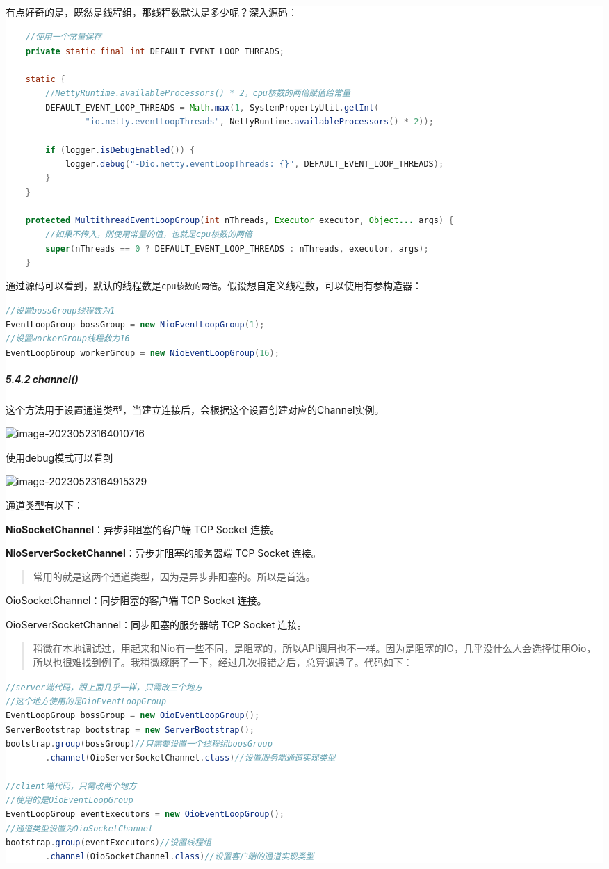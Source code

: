 有点好奇的是，既然是线程组，那线程数默认是多少呢？深入源码：

```java
    //使用一个常量保存
    private static final int DEFAULT_EVENT_LOOP_THREADS;

    static {
        //NettyRuntime.availableProcessors() * 2，cpu核数的两倍赋值给常量
        DEFAULT_EVENT_LOOP_THREADS = Math.max(1, SystemPropertyUtil.getInt(
                "io.netty.eventLoopThreads", NettyRuntime.availableProcessors() * 2));

        if (logger.isDebugEnabled()) {
            logger.debug("-Dio.netty.eventLoopThreads: {}", DEFAULT_EVENT_LOOP_THREADS);
        }
    }
 
    protected MultithreadEventLoopGroup(int nThreads, Executor executor, Object... args) {
        //如果不传入，则使用常量的值，也就是cpu核数的两倍
        super(nThreads == 0 ? DEFAULT_EVENT_LOOP_THREADS : nThreads, executor, args);
    }
```

通过源码可以看到，默认的线程数是`cpu核数的两倍`。假设想自定义线程数，可以使用有参构造器：

```java
//设置bossGroup线程数为1
EventLoopGroup bossGroup = new NioEventLoopGroup(1);
//设置workerGroup线程数为16
EventLoopGroup workerGroup = new NioEventLoopGroup(16);
```

##### 5.4.2 channel()

这个方法用于设置通道类型，当建立连接后，会根据这个设置创建对应的Channel实例。

![image-20230523164010716](https://jy-imgs.oss-cn-beijing.aliyuncs.com/img/20230523164011.png)

使用debug模式可以看到

![image-20230523164915329](https://jy-imgs.oss-cn-beijing.aliyuncs.com/img/20230523164916.png)

通道类型有以下：

**NioSocketChannel**：异步非阻塞的客户端 TCP Socket 连接。

**NioServerSocketChannel**：异步非阻塞的服务器端 TCP Socket 连接。

> 常用的就是这两个通道类型，因为是异步非阻塞的。所以是首选。

OioSocketChannel：同步阻塞的客户端 TCP Socket 连接。

OioServerSocketChannel：同步阻塞的服务器端 TCP Socket 连接。

> 稍微在本地调试过，用起来和Nio有一些不同，是阻塞的，所以API调用也不一样。因为是阻塞的IO，几乎没什么人会选择使用Oio，所以也很难找到例子。我稍微琢磨了一下，经过几次报错之后，总算调通了。代码如下：

```java
//server端代码，跟上面几乎一样，只需改三个地方
//这个地方使用的是OioEventLoopGroup
EventLoopGroup bossGroup = new OioEventLoopGroup();
ServerBootstrap bootstrap = new ServerBootstrap();
bootstrap.group(bossGroup)//只需要设置一个线程组boosGroup
        .channel(OioServerSocketChannel.class)//设置服务端通道实现类型

//client端代码，只需改两个地方
//使用的是OioEventLoopGroup
EventLoopGroup eventExecutors = new OioEventLoopGroup();
//通道类型设置为OioSocketChannel
bootstrap.group(eventExecutors)//设置线程组
        .channel(OioSocketChannel.class)//设置客户端的通道实现类型
```